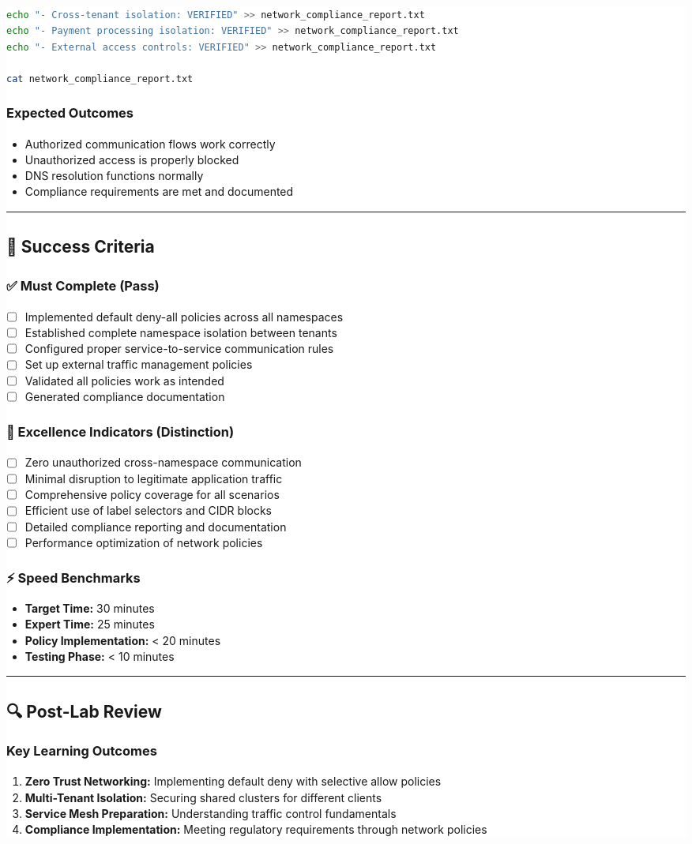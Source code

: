 ```bash
echo "- Cross-tenant isolation: VERIFIED" >> network_compliance_report.txt
echo "- Payment processing isolation: VERIFIED" >> network_compliance_report.txt
echo "- External access controls: VERIFIED" >> network_compliance_report.txt

cat network_compliance_report.txt
```

### Expected Outcomes

- Authorized communication flows work correctly
- Unauthorized access is properly blocked
- DNS resolution functions normally
- Compliance requirements are met and documented

---

## 🎯 Success Criteria

### ✅ Must Complete (Pass)

- [ ] Implemented default deny-all policies across all namespaces
- [ ] Established complete namespace isolation between tenants
- [ ] Configured proper service-to-service communication rules
- [ ] Set up external traffic management policies
- [ ] Validated all policies work as intended
- [ ] Generated compliance documentation

### 🌟 Excellence Indicators (Distinction)

- [ ] Zero unauthorized cross-namespace communication
- [ ] Minimal disruption to legitimate application traffic
- [ ] Comprehensive policy coverage for all scenarios
- [ ] Efficient use of label selectors and CIDR blocks
- [ ] Detailed compliance reporting and documentation
- [ ] Performance optimization of network policies

### ⚡ Speed Benchmarks

- **Target Time:** 30 minutes
- **Expert Time:** 25 minutes
- **Policy Implementation:** < 20 minutes
- **Testing Phase:** < 10 minutes

---

## 🔍 Post-Lab Review

### Key Learning Outcomes

1. **Zero Trust Networking:** Implementing default deny with selective allow policies
2. **Multi-Tenant Isolation:** Securing shared clusters for different clients
3. **Service Mesh Preparation:** Understanding traffic control fundamentals
4. **Compliance Implementation:** Meeting regulatory requirements through network policies
